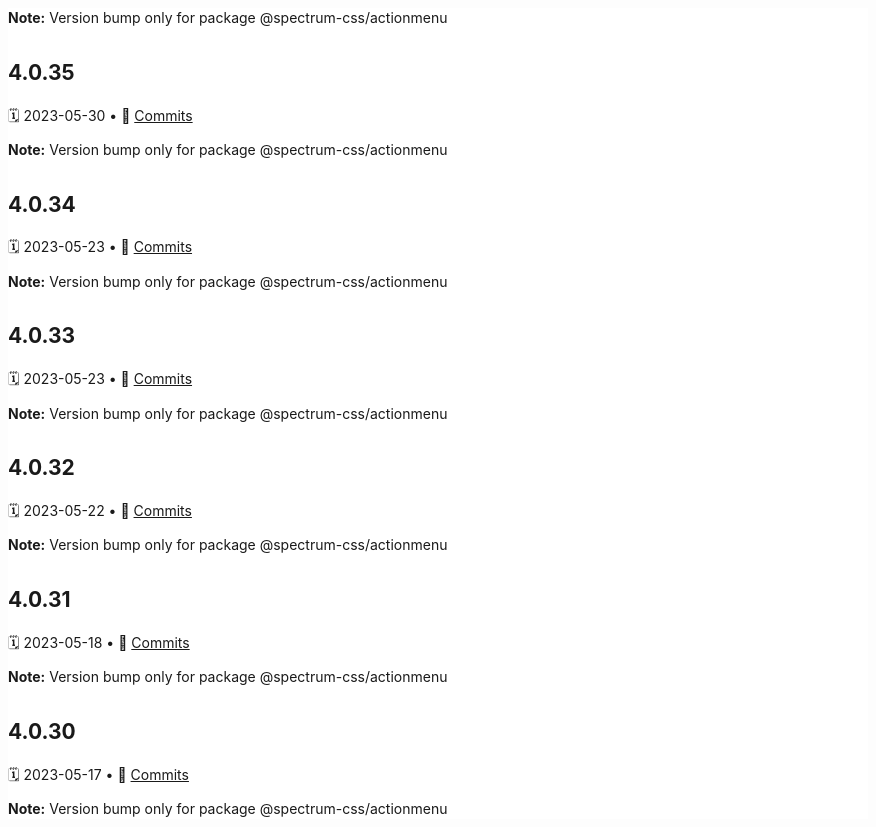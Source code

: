 **Note:** Version bump only for package @spectrum-css/actionmenu

<a name="4.0.35"></a>

## 4.0.35

🗓 2023-05-30 • 📝 [Commits](https://github.com/adobe/spectrum-css/compare/@spectrum-css/actionmenu@4.0.34...@spectrum-css/actionmenu@4.0.35)

**Note:** Version bump only for package @spectrum-css/actionmenu

<a name="4.0.34"></a>

## 4.0.34

🗓 2023-05-23 • 📝 [Commits](https://github.com/adobe/spectrum-css/compare/@spectrum-css/actionmenu@4.0.33...@spectrum-css/actionmenu@4.0.34)

**Note:** Version bump only for package @spectrum-css/actionmenu

<a name="4.0.33"></a>

## 4.0.33

🗓 2023-05-23 • 📝 [Commits](https://github.com/adobe/spectrum-css/compare/@spectrum-css/actionmenu@4.0.32...@spectrum-css/actionmenu@4.0.33)

**Note:** Version bump only for package @spectrum-css/actionmenu

<a name="4.0.32"></a>

## 4.0.32

🗓 2023-05-22 • 📝 [Commits](https://github.com/adobe/spectrum-css/compare/@spectrum-css/actionmenu@4.0.31...@spectrum-css/actionmenu@4.0.32)

**Note:** Version bump only for package @spectrum-css/actionmenu

<a name="4.0.31"></a>

## 4.0.31

🗓 2023-05-18 • 📝 [Commits](https://github.com/adobe/spectrum-css/compare/@spectrum-css/actionmenu@4.0.30...@spectrum-css/actionmenu@4.0.31)

**Note:** Version bump only for package @spectrum-css/actionmenu

<a name="4.0.30"></a>

## 4.0.30

🗓 2023-05-17 • 📝 [Commits](https://github.com/adobe/spectrum-css/compare/@spectrum-css/actionmenu@4.0.29...@spectrum-css/actionmenu@4.0.30)

**Note:** Version bump only for package @spectrum-css/actionmenu

